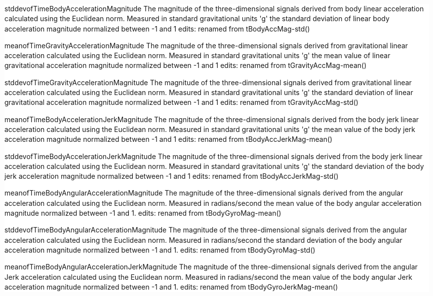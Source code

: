 stddevofTimeBodyAccelerationMagnitude
    The magnitude of the three-dimensional signals derived from body linear
    acceleration calculated using the Euclidean norm. Measured in standard
    gravitational units 'g'
        the standard deviation of linear body acceleration magnitude normalized between -1 and 1
    edits: renamed from tBodyAccMag-std()

meanofTimeGravityAccelerationMagnitude
    The magnitude of the three-dimensional signals derived from gravitational linear
    acceleration calculated using the Euclidean norm. Measured in standard
    gravitational units 'g'
        the mean value of linear gravitational acceleration magnitude
        normalized between -1 and 1
    edits: renamed from tGravityAccMag-mean()

stddevofTimeGravityAccelerationMagnitude
    The magnitude of the three-dimensional signals derived from gravitational linear
    acceleration calculated using the Euclidean norm. Measured in standard
    gravitational units 'g'
        the standard deviation of linear gravitational acceleration magnitude
        normalized between -1 and 1
    edits: renamed from tGravityAccMag-std()

meanofTimeBodyAccelerationJerkMagnitude
    The magnitude of the three-dimensional signals derived from the body jerk
    linear acceleration calculated using the Euclidean norm. Measured in standard
    gravitational units 'g'
        the mean value of the body jerk acceleration magnitude normalized
        between -1 and 1
    edits: renamed from tBodyAccJerkMag-mean()
        
stddevofTimeBodyAccelerationJerkMagnitude
    The magnitude of the three-dimensional signals derived from the body jerk
    linear acceleration calculated using the Euclidean norm. Measured in standard
    gravitational units 'g'
        the standard deviation of the body jerk acceleration magnitude normalized
        between -1 and 1
    edits: renamed from tBodyAccJerkMag-std()

meanofTimeBodyAngularAccelerationMagnitude
    The magnitude of the three-dimensional signals derived from the angular
    acceleration calculated using the Euclidean norm. Measured in radians/second
        the mean value of the body angular acceleration magnitude normalized
        between -1 and 1.
    edits: renamed from tBodyGyroMag-mean()
        
stddevofTimeBodyAngularAccelerationMagnitude
    The magnitude of the three-dimensional signals derived from the angular
    acceleration calculated using the Euclidean norm. Measured in radians/second
        the standard deviation of the body angular acceleration magnitude normalized
        between -1 and 1.
    edits: renamed from tBodyGyroMag-std()

meanofTimeBodyAngularAccelerationJerkMagnitude
    The magnitude of the three-dimensional signals derived from the angular Jerk
    acceleration calculated using the Euclidean norm. Measured in radians/second
        the mean value of the body angular Jerk acceleration magnitude normalized
        between -1 and 1.
    edits: renamed from tBodyGyroJerkMag-mean()
